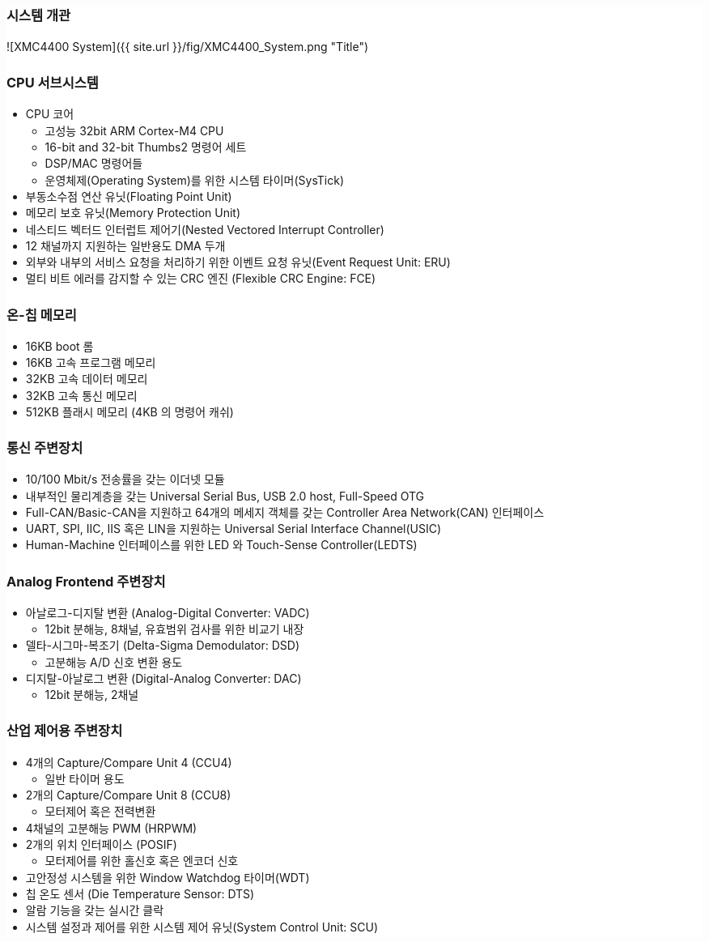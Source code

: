 ### 시스템 개관
![XMC4400 System]({{ site.url }}/fig/XMC4400_System.png "Title")


### CPU 서브시스템
* CPU 코어
    * 고성능 32bit ARM Cortex-M4 CPU
    * 16-bit and 32-bit Thumbs2 명령어 세트
    * DSP/MAC 명령어들
    * 운영체제(Operating System)를 위한 시스템 타이머(SysTick)
* 부동소수점 연산 유닛(Floating Point Unit)
* 메모리 보호 유닛(Memory Protection Unit)
* 네스티드 벡터드 인터럽트 제어기(Nested Vectored Interrupt Controller)
* 12 채널까지 지원하는 일반용도 DMA 두개
* 외부와 내부의 서비스 요청을 처리하기 위한 이벤트 요청 유닛(Event Request Unit: ERU)
* 멀티 비트 에러를 감지할 수 있는 CRC 엔진 (Flexible CRC Engine: FCE)

### 온-칩 메모리
* 16KB boot 롬
* 16KB 고속 프로그램 메모리
* 32KB 고속 데이터 메모리
* 32KB 고속 통신 메모리
* 512KB 플래시 메모리 (4KB 의 명령어 캐쉬)

### 통신 주변장치
* 10/100 Mbit/s 전송률을 갖는 이더넷 모듈
* 내부적인 물리계층을 갖는 Universal Serial Bus, USB 2.0 host, Full-Speed OTG
* Full-CAN/Basic-CAN을 지원하고 64개의 메세지 객체를 갖는 Controller Area Network(CAN) 인터페이스
* UART, SPI, IIC, IIS 혹은 LIN을 지원하는 Universal Serial Interface Channel(USIC)
* Human-Machine 인터페이스를 위한 LED 와 Touch-Sense Controller(LEDTS)

### Analog Frontend 주변장치
* 아날로그-디지탈 변환 (Analog-Digital Converter: VADC)
    * 12bit 분해능, 8채널, 유효범위 검사를 위한 비교기 내장
* 델타-시그마-복조기 (Delta-Sigma Demodulator: DSD)
    * 고분해능 A/D 신호 변환 용도
* 디지탈-아날로그 변환 (Digital-Analog Converter: DAC)
    * 12bit 분해능, 2채널

### 산업 제어용 주변장치
* 4개의 Capture/Compare Unit 4 (CCU4)
    * 일반 타이머 용도
* 2개의 Capture/Compare Unit 8 (CCU8)
    * 모터제어 혹은 전력변환
* 4채널의 고분해능 PWM (HRPWM)
* 2개의 위치 인터페이스 (POSIF)
    * 모터제어를 위한 홀신호 혹은 엔코더 신호
* 고안정성 시스템을 위한 Window Watchdog 타이머(WDT)
* 칩 온도 센서 (Die Temperature Sensor: DTS)
* 알람 기능을 갖는 실시간 클락
* 시스템 설정과 제어를 위한 시스템 제어 유닛(System Control Unit: SCU)
